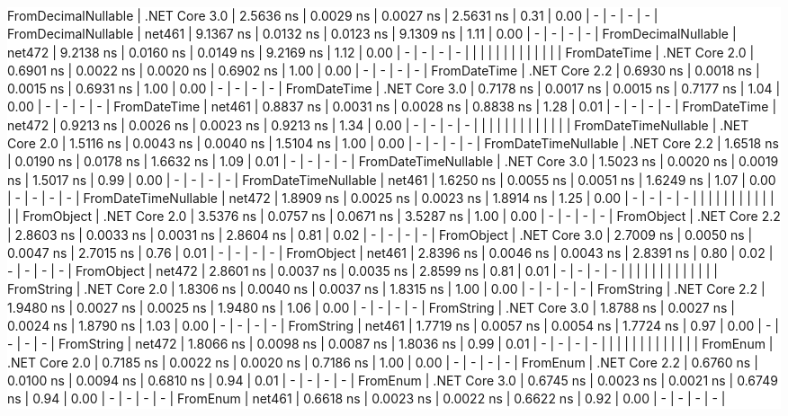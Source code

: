   FromDecimalNullable | .NET Core 3.0 |  2.5636 ns | 0.0029 ns | 0.0027 ns |  2.5631 ns |  0.31 |    0.00 |     - |     - |     - |         - |
  FromDecimalNullable |        net461 |  9.1367 ns | 0.0132 ns | 0.0123 ns |  9.1309 ns |  1.11 |    0.00 |     - |     - |     - |         - |
  FromDecimalNullable |        net472 |  9.2138 ns | 0.0160 ns | 0.0149 ns |  9.2169 ns |  1.12 |    0.00 |     - |     - |     - |         - |
                      |               |            |           |           |            |       |         |       |       |       |           |
         FromDateTime | .NET Core 2.0 |  0.6901 ns | 0.0022 ns | 0.0020 ns |  0.6902 ns |  1.00 |    0.00 |     - |     - |     - |         - |
         FromDateTime | .NET Core 2.2 |  0.6930 ns | 0.0018 ns | 0.0015 ns |  0.6931 ns |  1.00 |    0.00 |     - |     - |     - |         - |
         FromDateTime | .NET Core 3.0 |  0.7178 ns | 0.0017 ns | 0.0015 ns |  0.7177 ns |  1.04 |    0.00 |     - |     - |     - |         - |
         FromDateTime |        net461 |  0.8837 ns | 0.0031 ns | 0.0028 ns |  0.8838 ns |  1.28 |    0.01 |     - |     - |     - |         - |
         FromDateTime |        net472 |  0.9213 ns | 0.0026 ns | 0.0023 ns |  0.9213 ns |  1.34 |    0.00 |     - |     - |     - |         - |
                      |               |            |           |           |            |       |         |       |       |       |           |
 FromDateTimeNullable | .NET Core 2.0 |  1.5116 ns | 0.0043 ns | 0.0040 ns |  1.5104 ns |  1.00 |    0.00 |     - |     - |     - |         - |
 FromDateTimeNullable | .NET Core 2.2 |  1.6518 ns | 0.0190 ns | 0.0178 ns |  1.6632 ns |  1.09 |    0.01 |     - |     - |     - |         - |
 FromDateTimeNullable | .NET Core 3.0 |  1.5023 ns | 0.0020 ns | 0.0019 ns |  1.5017 ns |  0.99 |    0.00 |     - |     - |     - |         - |
 FromDateTimeNullable |        net461 |  1.6250 ns | 0.0055 ns | 0.0051 ns |  1.6249 ns |  1.07 |    0.00 |     - |     - |     - |         - |
 FromDateTimeNullable |        net472 |  1.8909 ns | 0.0025 ns | 0.0023 ns |  1.8914 ns |  1.25 |    0.00 |     - |     - |     - |         - |
                      |               |            |           |           |            |       |         |       |       |       |           |
           FromObject | .NET Core 2.0 |  3.5376 ns | 0.0757 ns | 0.0671 ns |  3.5287 ns |  1.00 |    0.00 |     - |     - |     - |         - |
           FromObject | .NET Core 2.2 |  2.8603 ns | 0.0033 ns | 0.0031 ns |  2.8604 ns |  0.81 |    0.02 |     - |     - |     - |         - |
           FromObject | .NET Core 3.0 |  2.7009 ns | 0.0050 ns | 0.0047 ns |  2.7015 ns |  0.76 |    0.01 |     - |     - |     - |         - |
           FromObject |        net461 |  2.8396 ns | 0.0046 ns | 0.0043 ns |  2.8391 ns |  0.80 |    0.02 |     - |     - |     - |         - |
           FromObject |        net472 |  2.8601 ns | 0.0037 ns | 0.0035 ns |  2.8599 ns |  0.81 |    0.01 |     - |     - |     - |         - |
                      |               |            |           |           |            |       |         |       |       |       |           |
           FromString | .NET Core 2.0 |  1.8306 ns | 0.0040 ns | 0.0037 ns |  1.8315 ns |  1.00 |    0.00 |     - |     - |     - |         - |
           FromString | .NET Core 2.2 |  1.9480 ns | 0.0027 ns | 0.0025 ns |  1.9480 ns |  1.06 |    0.00 |     - |     - |     - |         - |
           FromString | .NET Core 3.0 |  1.8788 ns | 0.0027 ns | 0.0024 ns |  1.8790 ns |  1.03 |    0.00 |     - |     - |     - |         - |
           FromString |        net461 |  1.7719 ns | 0.0057 ns | 0.0054 ns |  1.7724 ns |  0.97 |    0.00 |     - |     - |     - |         - |
           FromString |        net472 |  1.8066 ns | 0.0098 ns | 0.0087 ns |  1.8036 ns |  0.99 |    0.01 |     - |     - |     - |         - |
                      |               |            |           |           |            |       |         |       |       |       |           |
             FromEnum | .NET Core 2.0 |  0.7185 ns | 0.0022 ns | 0.0020 ns |  0.7186 ns |  1.00 |    0.00 |     - |     - |     - |         - |
             FromEnum | .NET Core 2.2 |  0.6760 ns | 0.0100 ns | 0.0094 ns |  0.6810 ns |  0.94 |    0.01 |     - |     - |     - |         - |
             FromEnum | .NET Core 3.0 |  0.6745 ns | 0.0023 ns | 0.0021 ns |  0.6749 ns |  0.94 |    0.00 |     - |     - |     - |         - |
             FromEnum |        net461 |  0.6618 ns | 0.0023 ns | 0.0022 ns |  0.6622 ns |  0.92 |    0.00 |     - |     - |     - |         - |